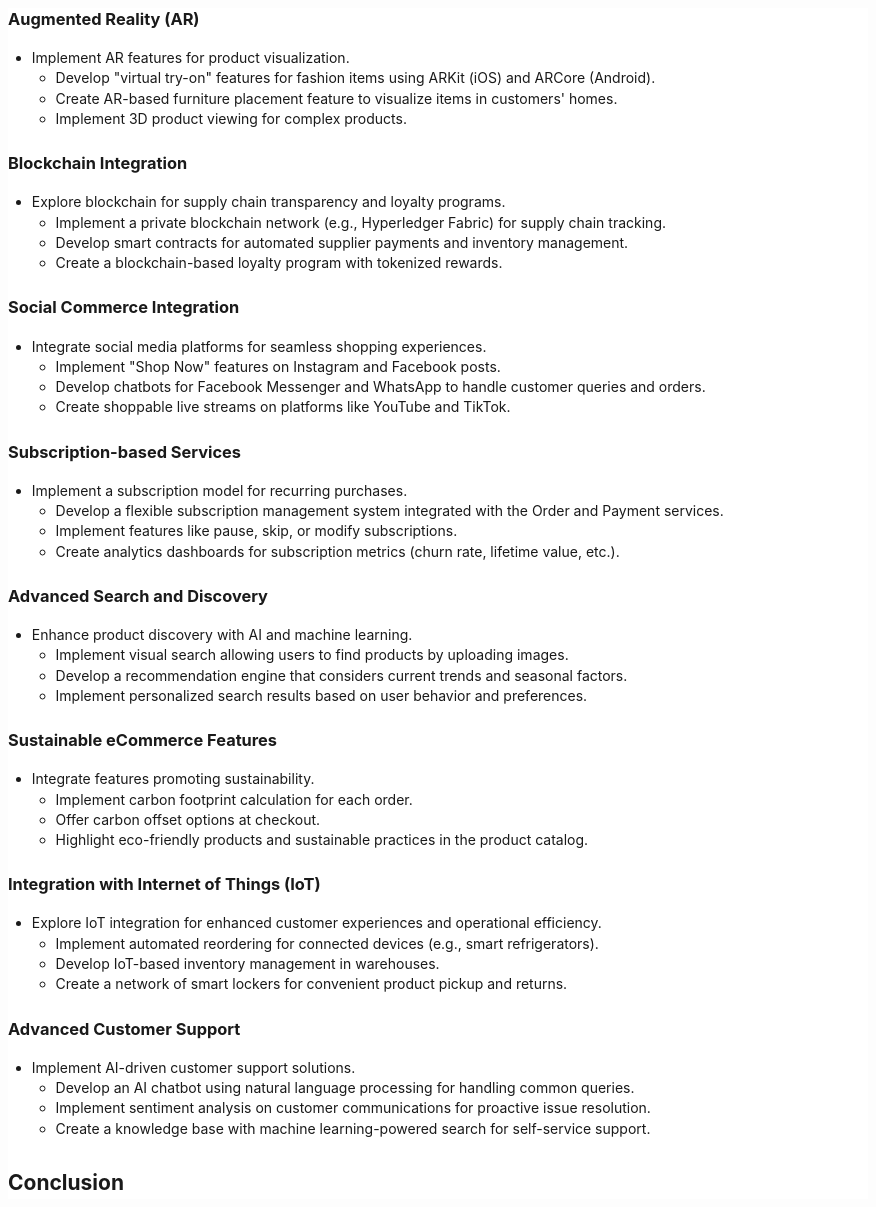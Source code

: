 ### Augmented Reality (AR)
- Implement AR features for product visualization.
  - Develop "virtual try-on" features for fashion items using ARKit (iOS) and ARCore (Android).
  - Create AR-based furniture placement feature to visualize items in customers' homes.
  - Implement 3D product viewing for complex products.

### Blockchain Integration
- Explore blockchain for supply chain transparency and loyalty programs.
  - Implement a private blockchain network (e.g., Hyperledger Fabric) for supply chain tracking.
  - Develop smart contracts for automated supplier payments and inventory management.
  - Create a blockchain-based loyalty program with tokenized rewards.

### Social Commerce Integration
- Integrate social media platforms for seamless shopping experiences.
  - Implement "Shop Now" features on Instagram and Facebook posts.
  - Develop chatbots for Facebook Messenger and WhatsApp to handle customer queries and orders.
  - Create shoppable live streams on platforms like YouTube and TikTok.

### Subscription-based Services
- Implement a subscription model for recurring purchases.
  - Develop a flexible subscription management system integrated with the Order and Payment services.
  - Implement features like pause, skip, or modify subscriptions.
  - Create analytics dashboards for subscription metrics (churn rate, lifetime value, etc.).

### Advanced Search and Discovery
- Enhance product discovery with AI and machine learning.
  - Implement visual search allowing users to find products by uploading images.
  - Develop a recommendation engine that considers current trends and seasonal factors.
  - Implement personalized search results based on user behavior and preferences.

### Sustainable eCommerce Features
- Integrate features promoting sustainability.
  - Implement carbon footprint calculation for each order.
  - Offer carbon offset options at checkout.
  - Highlight eco-friendly products and sustainable practices in the product catalog.

### Integration with Internet of Things (IoT)
- Explore IoT integration for enhanced customer experiences and operational efficiency.
  - Implement automated reordering for connected devices (e.g., smart refrigerators).
  - Develop IoT-based inventory management in warehouses.
  - Create a network of smart lockers for convenient product pickup and returns.

### Advanced Customer Support
- Implement AI-driven customer support solutions.
  - Develop an AI chatbot using natural language processing for handling common queries.
  - Implement sentiment analysis on customer communications for proactive issue resolution.
  - Create a knowledge base with machine learning-powered search for self-service support.

## Conclusion
